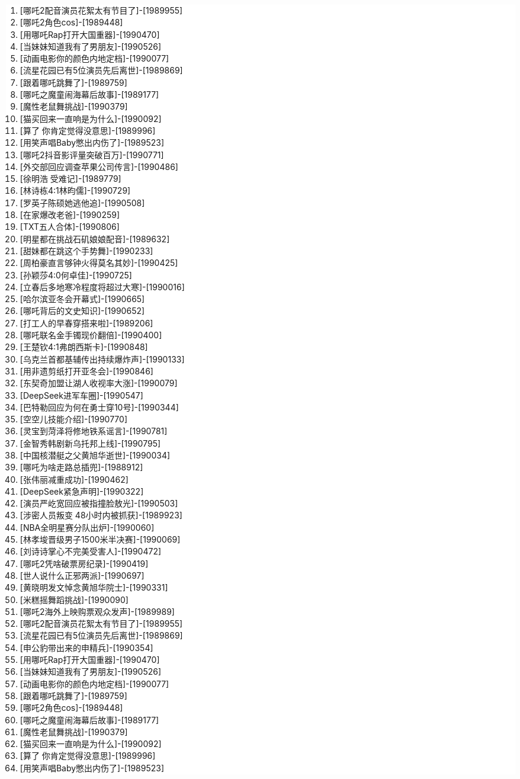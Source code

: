 1. [哪吒2配音演员花絮太有节目了]-[1989955]
1. [哪吒2角色cos]-[1989448]
1. [用哪吒Rap打开大国重器]-[1990470]
1. [当妹妹知道我有了男朋友]-[1990526]
1. [动画电影你的颜色内地定档]-[1990077]
1. [流星花园已有5位演员先后离世]-[1989869]
1. [跟着哪吒跳舞了]-[1989759]
1. [哪吒之魔童闹海幕后故事]-[1989177]
1. [魔性老鼠舞挑战]-[1990379]
1. [猫买回来一直响是为什么]-[1990092]
1. [算了 你肯定觉得没意思]-[1989996]
1. [用笑声唱Baby憋出内伤了]-[1989523]
1. [哪吒2抖音影评量突破百万]-[1990771]
1. [外交部回应调查苹果公司传言]-[1990486]
1. [徐明浩 受难记]-[1989779]
1. [林诗栋4:1林昀儒]-[1990729]
1. [罗英子陈硕她逃他追]-[1990508]
1. [在家爆改老爸]-[1990259]
1. [TXT五人合体]-[1990806]
1. [明星都在挑战石矶娘娘配音]-[1989632]
1. [甜妹都在跳这个手势舞]-[1990233]
1. [周柏豪直言够钟火得莫名其妙]-[1990425]
1. [孙颖莎4:0何卓佳]-[1990725]
1. [立春后多地寒冷程度将超过大寒]-[1990016]
1. [哈尔滨亚冬会开幕式]-[1990665]
1. [哪吒背后的文史知识]-[1990652]
1. [打工人的早春穿搭来啦]-[1989206]
1. [哪吒联名金手镯现价翻倍]-[1990400]
1. [王楚钦4:1弗朗西斯卡]-[1990848]
1. [乌克兰首都基辅传出持续爆炸声]-[1990133]
1. [用非遗剪纸打开亚冬会]-[1990846]
1. [东契奇加盟让湖人收视率大涨]-[1990079]
1. [DeepSeek进军车圈]-[1990547]
1. [巴特勒回应为何在勇士穿10号]-[1990344]
1. [空空儿技能介绍]-[1990770]
1. [灵宝到菏泽将修地铁系谣言]-[1990781]
1. [金智秀韩剧新乌托邦上线]-[1990795]
1. [中国核潜艇之父黄旭华逝世]-[1990034]
1. [哪吒为啥走路总插兜]-[1988912]
1. [张伟丽减重成功]-[1990462]
1. [DeepSeek紧急声明]-[1990322]
1. [演员严屹宽回应被指撞脸敖光]-[1990503]
1. [涉密人员叛变 48小时内被抓获]-[1989923]
1. [NBA全明星赛分队出炉]-[1990060]
1. [林孝埈晋级男子1500米半决赛]-[1990069]
1. [刘诗诗掌心不完美受害人]-[1990472]
1. [哪吒2凭啥破票房纪录]-[1990419]
1. [世人说什么正邪两派]-[1990697]
1. [黄晓明发文悼念黄旭华院士]-[1990331]
1. [米糕摇舞蹈挑战]-[1990090]
1. [哪吒2海外上映购票观众发声]-[1989989]
1. [哪吒2配音演员花絮太有节目了]-[1989955]
1. [流星花园已有5位演员先后离世]-[1989869]
1. [申公豹带出来的申精兵]-[1990354]
1. [用哪吒Rap打开大国重器]-[1990470]
1. [当妹妹知道我有了男朋友]-[1990526]
1. [动画电影你的颜色内地定档]-[1990077]
1. [跟着哪吒跳舞了]-[1989759]
1. [哪吒2角色cos]-[1989448]
1. [哪吒之魔童闹海幕后故事]-[1989177]
1. [魔性老鼠舞挑战]-[1990379]
1. [猫买回来一直响是为什么]-[1990092]
1. [算了 你肯定觉得没意思]-[1989996]
1. [用笑声唱Baby憋出内伤了]-[1989523]
